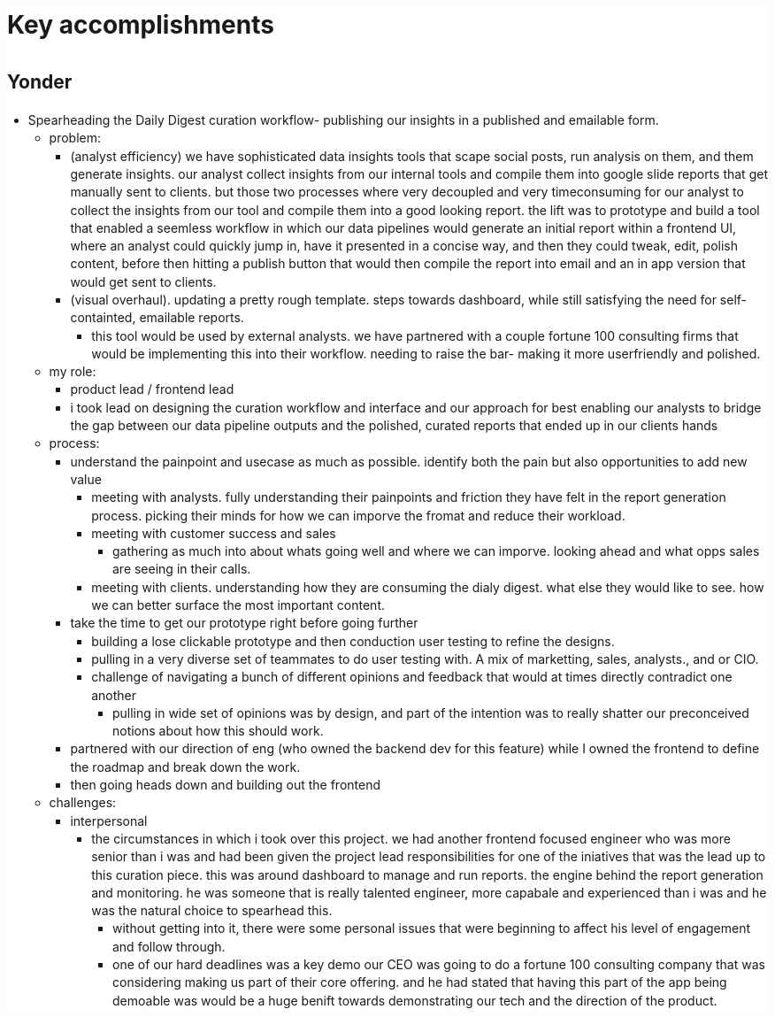 
# Key accomplishments

## Yonder

- Spearheading the Daily Digest curation workflow- publishing our insights in a published and emailable form.
	- problem: 
		- (analyst efficiency) we have sophisticated data insights tools that scape social posts, run analysis on them, and them generate insights. our analyst collect insights from our internal tools and compile them into google slide reports that get manually sent to clients. but those two processes where very decoupled and very timeconsuming for our analyst to collect the insights from our tool and compile them into a good looking report. the lift was to prototype and build a tool that enabled a seemless workflow in which our data pipelines would generate an initial report within a frontend UI, where an analyst could quickly jump in, have it presented in a concise way, and then they could tweak, edit, polish content, before then hitting a publish button that would then compile the report into email and an in app version that would get sent to clients.
		- (visual overhaul). updating a pretty rough template. steps towards dashboard, while still satisfying the need for self-containted, emailable reports.
			- this tool would be used by external analysts. we have partnered with a couple fortune 100 consulting firms that would be implementing this into their workflow. needing to raise the bar- making it more userfriendly and polished.
	- my role: 
		- product lead / frontend lead
		- i took lead on designing the curation workflow and interface and our approach for best enabling our analysts to bridge the gap between our data pipeline outputs and the polished, curated reports that ended up in our clients hands
	- process:
		- understand the painpoint and usecase as much as possible. identify both the pain but also opportunities to add new value
			- meeting with analysts. fully understanding their painpoints and friction they have felt in the report generation process. picking their minds for how we can imporve the fromat and reduce their workload.
			- meeting with customer success and sales
				- gathering as much into about whats going well and where we can imporve. looking ahead and what opps sales are seeing in their calls.
			- meeting with clients. understanding how they are consuming the dialy digest. what else they would like to see. how we can better surface the most important content.
		- take the time to get our prototype right before going further
			- building a lose clickable prototype and then conduction user testing to refine the designs. 
			- pulling in a very diverse set of teammates to do user testing with. A mix of marketting, sales, analysts., and or CIO. 
			- challenge of navigating a bunch of different opinions and feedback that would at times directly contradict one another
				- pulling in wide set of opinions was by design, and part of the intention was to really shatter our preconceived notions about how this should work. 
		- partnered with our direction of eng (who owned the backend dev for this feature) while I owned the frontend to define the roadmap and break down the work.
		- then going heads down and building out the frontend
	- challenges:
		- interpersonal
			- the circumstances in which i took over this project. we had another frontend focused engineer who was more senior than i was and had been given the project lead responsibilities for one of the iniatives that was the lead up to this curation piece. this was around dashboard to manage and run reports. the engine behind the report generation and monitoring. he was someone that is really talented engineer, more capabale and experienced than i was and he was the natural choice to spearhead this. 
				- without getting into it, there were some personal issues that were beginning to affect his level of engagement and follow through.
				- one of our hard deadlines was a key demo our CEO was going to do a fortune 100 consulting company that was considering making us part of their core offering. and he had stated that having this part of the app being demoable was would be a huge benift towards demonstrating our tech and the direction of the product. 
